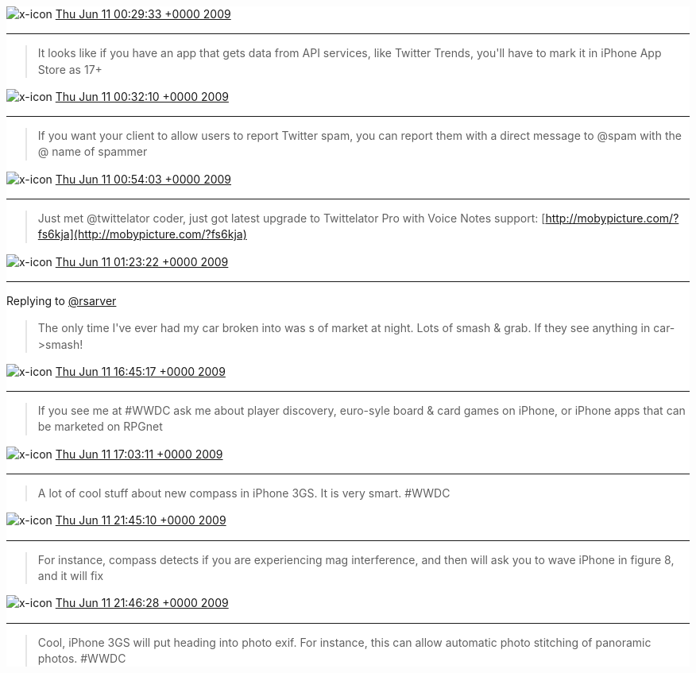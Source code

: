<img src="{{ site.url }}{{ site.baseurl }}/assets/images/media/tweet.ico" alt="x-icon" width="12" /> [Thu Jun 11 00:29:33 +0000 2009](https://twitter.com/ChristopherA/status/2110572235)

----

> It looks like if you have an app that gets data from API services, like Twitter Trends, you'll have to mark it in iPhone App Store as 17+

<img src="{{ site.url }}{{ site.baseurl }}/assets/images/media/tweet.ico" alt="x-icon" width="12" /> [Thu Jun 11 00:32:10 +0000 2009](https://twitter.com/ChristopherA/status/2110600593)

----

> If you want your client to allow users to report Twitter spam, you can report them with a direct message to @spam with the @ name of spammer

<img src="{{ site.url }}{{ site.baseurl }}/assets/images/media/tweet.ico" alt="x-icon" width="12" /> [Thu Jun 11 00:54:03 +0000 2009](https://twitter.com/ChristopherA/status/2110832806)

----

> Just met @twittelator coder, just got latest upgrade to Twittelator Pro with Voice Notes support: [http://mobypicture.com/?fs6kja](http://mobypicture.com/?fs6kja)

<img src="{{ site.url }}{{ site.baseurl }}/assets/images/media/tweet.ico" alt="x-icon" width="12" /> [Thu Jun 11 01:23:22 +0000 2009](https://twitter.com/ChristopherA/status/2111145645)

----

Replying to [@rsarver](https://twitter.com/rsarver/status/2112786531)

> The only time I've ever had my car broken into was s of market at night. Lots of smash & grab. If they see anything in car-&gt;smash!

<img src="{{ site.url }}{{ site.baseurl }}/assets/images/media/tweet.ico" alt="x-icon" width="12" /> [Thu Jun 11 16:45:17 +0000 2009](https://twitter.com/ChristopherA/status/2119001855)

----

> If you see me at #WWDC ask me about player discovery, euro-syle board & card games on iPhone, or iPhone apps that can be marketed on RPGnet

<img src="{{ site.url }}{{ site.baseurl }}/assets/images/media/tweet.ico" alt="x-icon" width="12" /> [Thu Jun 11 17:03:11 +0000 2009](https://twitter.com/ChristopherA/status/2119216060)

----

> A lot of cool stuff about new compass in iPhone 3GS. It is very smart. #WWDC

<img src="{{ site.url }}{{ site.baseurl }}/assets/images/media/tweet.ico" alt="x-icon" width="12" /> [Thu Jun 11 21:45:10 +0000 2009](https://twitter.com/ChristopherA/status/2122581879)

----

> For instance, compass detects if you are experiencing mag interference, and then will ask you to wave iPhone in figure 8, and it will fix

<img src="{{ site.url }}{{ site.baseurl }}/assets/images/media/tweet.ico" alt="x-icon" width="12" /> [Thu Jun 11 21:46:28 +0000 2009](https://twitter.com/ChristopherA/status/2122597018)

----

> Cool, iPhone 3GS will put heading into photo exif. For instance, this can allow automatic photo stitching of panoramic photos. #WWDC
